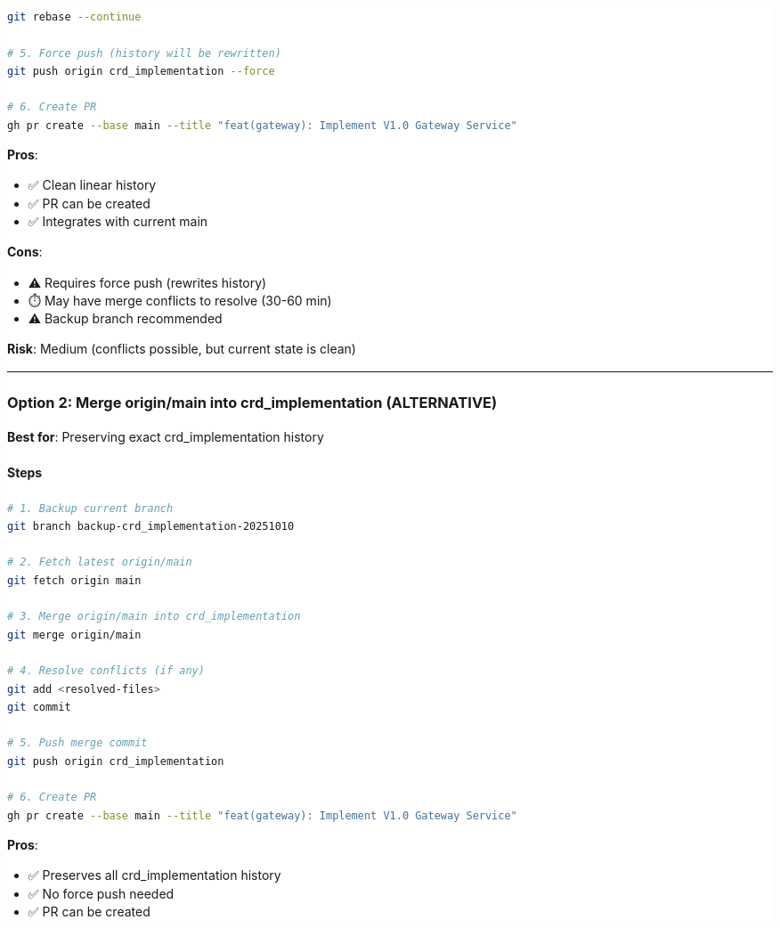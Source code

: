 ```bash
git rebase --continue

# 5. Force push (history will be rewritten)
git push origin crd_implementation --force

# 6. Create PR
gh pr create --base main --title "feat(gateway): Implement V1.0 Gateway Service"
```

**Pros**:
- ✅ Clean linear history
- ✅ PR can be created
- ✅ Integrates with current main

**Cons**:
- ⚠️ Requires force push (rewrites history)
- ⏱️ May have merge conflicts to resolve (30-60 min)
- ⚠️ Backup branch recommended

**Risk**: Medium (conflicts possible, but current state is clean)

---

### Option 2: Merge origin/main into crd_implementation (ALTERNATIVE)
**Best for**: Preserving exact crd_implementation history

#### Steps
```bash
# 1. Backup current branch
git branch backup-crd_implementation-20251010

# 2. Fetch latest origin/main
git fetch origin main

# 3. Merge origin/main into crd_implementation
git merge origin/main

# 4. Resolve conflicts (if any)
git add <resolved-files>
git commit

# 5. Push merge commit
git push origin crd_implementation

# 6. Create PR
gh pr create --base main --title "feat(gateway): Implement V1.0 Gateway Service"
```

**Pros**:
- ✅ Preserves all crd_implementation history
- ✅ No force push needed
- ✅ PR can be created
